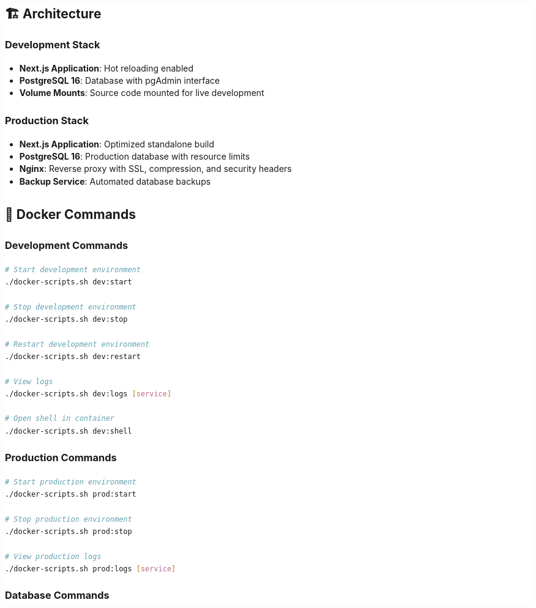 ## 🏗️ Architecture

### Development Stack

- **Next.js Application**: Hot reloading enabled
- **PostgreSQL 16**: Database with pgAdmin interface
- **Volume Mounts**: Source code mounted for live development

### Production Stack

- **Next.js Application**: Optimized standalone build
- **PostgreSQL 16**: Production database with resource limits
- **Nginx**: Reverse proxy with SSL, compression, and security headers
- **Backup Service**: Automated database backups

## 📝 Docker Commands

### Development Commands

```bash
# Start development environment
./docker-scripts.sh dev:start

# Stop development environment
./docker-scripts.sh dev:stop

# Restart development environment
./docker-scripts.sh dev:restart

# View logs
./docker-scripts.sh dev:logs [service]

# Open shell in container
./docker-scripts.sh dev:shell
```

### Production Commands

```bash
# Start production environment
./docker-scripts.sh prod:start

# Stop production environment
./docker-scripts.sh prod:stop

# View production logs
./docker-scripts.sh prod:logs [service]
```

### Database Commands
